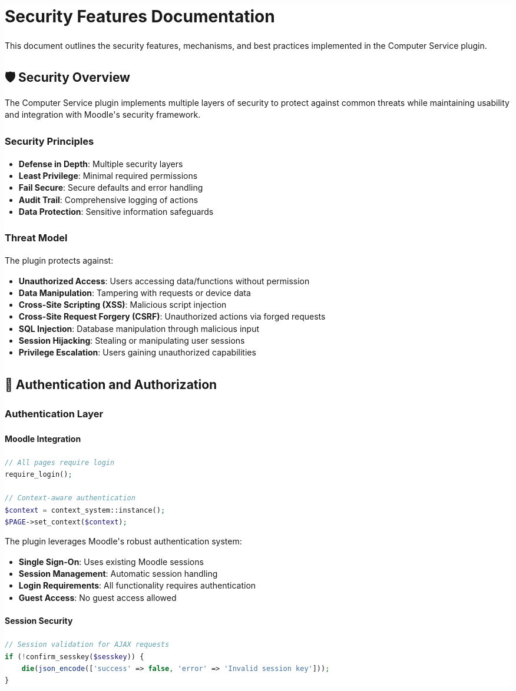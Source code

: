 # Security Features Documentation

This document outlines the security features, mechanisms, and best practices implemented in the Computer Service plugin.

## 🛡️ Security Overview

The Computer Service plugin implements multiple layers of security to protect against common threats while maintaining usability and integration with Moodle's security framework.

### Security Principles
- **Defense in Depth**: Multiple security layers
- **Least Privilege**: Minimal required permissions
- **Fail Secure**: Secure defaults and error handling
- **Audit Trail**: Comprehensive logging of actions
- **Data Protection**: Sensitive information safeguards

### Threat Model
The plugin protects against:
- **Unauthorized Access**: Users accessing data/functions without permission
- **Data Manipulation**: Tampering with requests or device data
- **Cross-Site Scripting (XSS)**: Malicious script injection
- **Cross-Site Request Forgery (CSRF)**: Unauthorized actions via forged requests
- **SQL Injection**: Database manipulation through malicious input
- **Session Hijacking**: Stealing or manipulating user sessions
- **Privilege Escalation**: Users gaining unauthorized capabilities

## 🔐 Authentication and Authorization

### Authentication Layer

#### Moodle Integration
```php
// All pages require login
require_login();

// Context-aware authentication
$context = context_system::instance();
$PAGE->set_context($context);
```

The plugin leverages Moodle's robust authentication system:
- **Single Sign-On**: Uses existing Moodle sessions
- **Session Management**: Automatic session handling
- **Login Requirements**: All functionality requires authentication
- **Guest Access**: No guest access allowed

#### Session Security
```php
// Session validation for AJAX requests
if (!confirm_sesskey($sesskey)) {
    die(json_encode(['success' => false, 'error' => 'Invalid session key']));
}
```
